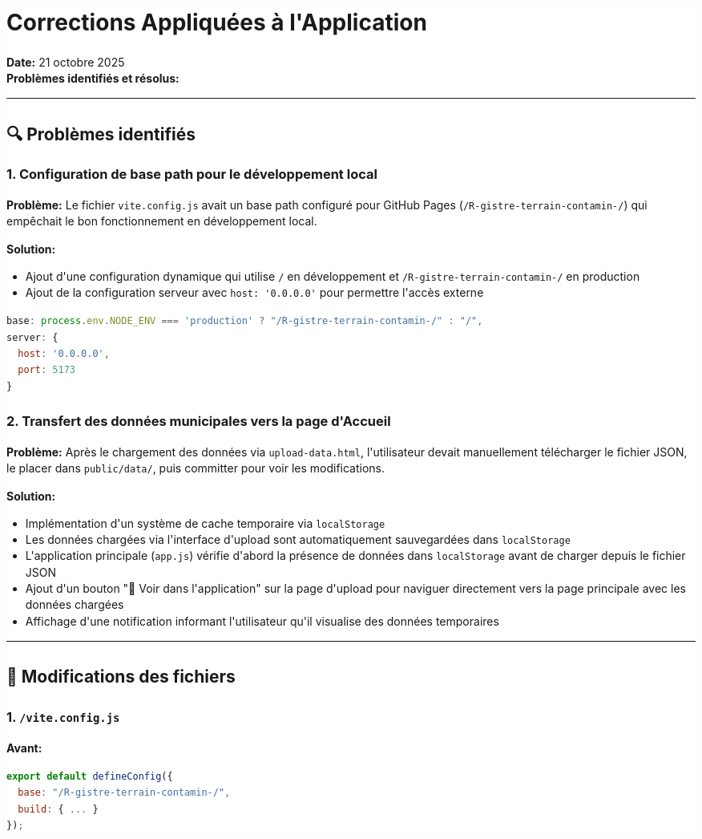 # Corrections Appliquées à l'Application

**Date:** 21 octobre 2025  
**Problèmes identifiés et résolus:**

---

## 🔍 Problèmes identifiés

### 1. Configuration de base path pour le développement local
**Problème:** Le fichier `vite.config.js` avait un base path configuré pour GitHub Pages (`/R-gistre-terrain-contamin-/`) qui empêchait le bon fonctionnement en développement local.

**Solution:** 
- Ajout d'une configuration dynamique qui utilise `/` en développement et `/R-gistre-terrain-contamin-/` en production
- Ajout de la configuration serveur avec `host: '0.0.0.0'` pour permettre l'accès externe

```javascript
base: process.env.NODE_ENV === 'production' ? "/R-gistre-terrain-contamin-/" : "/",
server: {
  host: '0.0.0.0',
  port: 5173
}
```

### 2. Transfert des données municipales vers la page d'Accueil
**Problème:** Après le chargement des données via `upload-data.html`, l'utilisateur devait manuellement télécharger le fichier JSON, le placer dans `public/data/`, puis committer pour voir les modifications.

**Solution:**
- Implémentation d'un système de cache temporaire via `localStorage`
- Les données chargées via l'interface d'upload sont automatiquement sauvegardées dans `localStorage`
- L'application principale (`app.js`) vérifie d'abord la présence de données dans `localStorage` avant de charger depuis le fichier JSON
- Ajout d'un bouton "🚀 Voir dans l'application" sur la page d'upload pour naviguer directement vers la page principale avec les données chargées
- Affichage d'une notification informant l'utilisateur qu'il visualise des données temporaires

---

## 📝 Modifications des fichiers

### 1. `/vite.config.js`
**Avant:**
```javascript
export default defineConfig({
  base: "/R-gistre-terrain-contamin-/",
  build: { ... }
});
```
